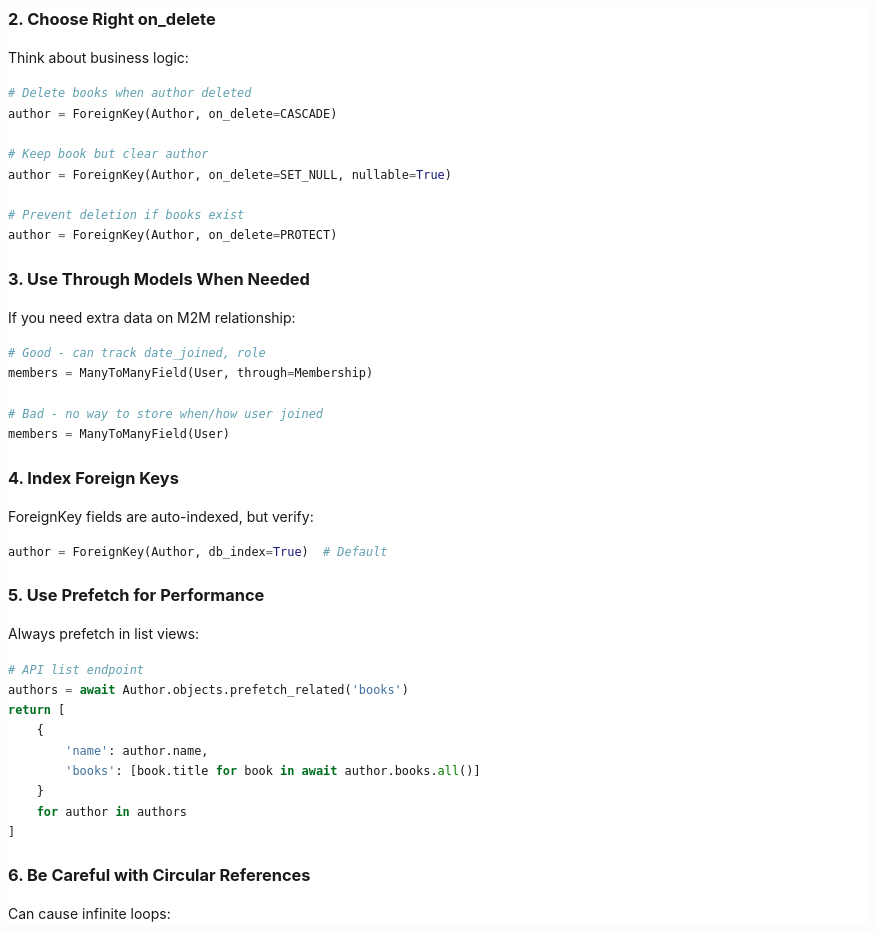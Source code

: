 ### 2. Choose Right on_delete

Think about business logic:

```python
# Delete books when author deleted
author = ForeignKey(Author, on_delete=CASCADE)

# Keep book but clear author
author = ForeignKey(Author, on_delete=SET_NULL, nullable=True)

# Prevent deletion if books exist
author = ForeignKey(Author, on_delete=PROTECT)
```

### 3. Use Through Models When Needed

If you need extra data on M2M relationship:

```python
# Good - can track date_joined, role
members = ManyToManyField(User, through=Membership)

# Bad - no way to store when/how user joined
members = ManyToManyField(User)
```

### 4. Index Foreign Keys

ForeignKey fields are auto-indexed, but verify:

```python
author = ForeignKey(Author, db_index=True)  # Default
```

### 5. Use Prefetch for Performance

Always prefetch in list views:

```python
# API list endpoint
authors = await Author.objects.prefetch_related('books')
return [
    {
        'name': author.name,
        'books': [book.title for book in await author.books.all()]
    }
    for author in authors
]
```

### 6. Be Careful with Circular References

Can cause infinite loops:
